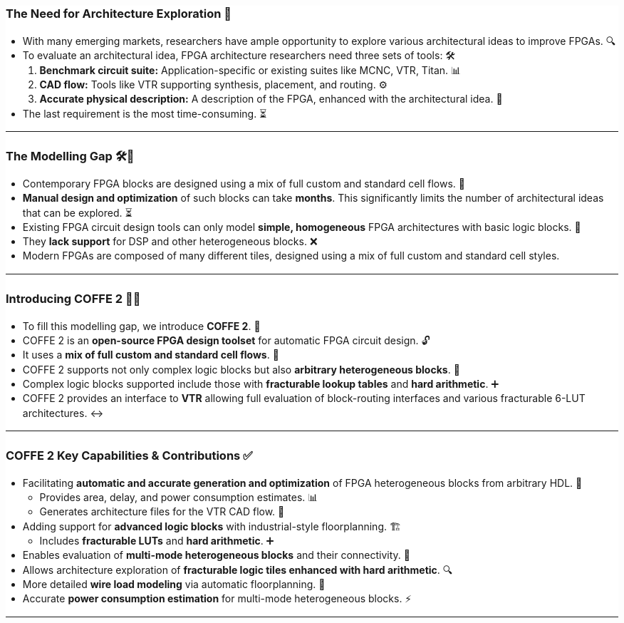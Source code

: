
### The Need for Architecture Exploration 🤔
*   With many emerging markets, researchers have ample opportunity to explore various architectural ideas to improve FPGAs. 🔍
*   To evaluate an architectural idea, FPGA architecture researchers need three sets of tools: 🛠️
    1.  **Benchmark circuit suite:** Application-specific or existing suites like MCNC, VTR, Titan. 📊
    2.  **CAD flow:** Tools like VTR supporting synthesis, placement, and routing. ⚙️
    3.  **Accurate physical description:** A description of the FPGA, enhanced with the architectural idea. 📐
*   The last requirement is the most time-consuming. ⏳

---

### The Modelling Gap 🛠️🚫
*   Contemporary FPGA blocks are designed using a mix of full custom and standard cell flows. 🔄
*   **Manual design and optimization** of such blocks can take **months**. This significantly limits the number of architectural ideas that can be explored. ⏳
*   Existing FPGA circuit design tools can only model **simple, homogeneous** FPGA architectures with basic logic blocks. 🧱
*   They **lack support** for DSP and other heterogeneous blocks. ❌
*   Modern FPGAs are composed of many different tiles, designed using a mix of full custom and standard cell styles.

---

### Introducing COFFE 2 🎉✨
*   To fill this modelling gap, we introduce **COFFE 2**. 🎯
*   COFFE 2 is an **open-source FPGA design toolset** for automatic FPGA circuit design. 🔓
*   It uses a **mix of full custom and standard cell flows**. 🔄
*   COFFE 2 supports not only complex logic blocks but also **arbitrary heterogeneous blocks**. 🌈
*   Complex logic blocks supported include those with **fracturable lookup tables** and **hard arithmetic**. ➕
*   COFFE 2 provides an interface to **VTR** allowing full evaluation of block-routing interfaces and various fracturable 6-LUT architectures. ↔️

---

### COFFE 2 Key Capabilities & Contributions ✅
*   Facilitating **automatic and accurate generation and optimization** of FPGA heterogeneous blocks from arbitrary HDL. 🤖
    *   Provides area, delay, and power consumption estimates. 📊
    *   Generates architecture files for the VTR CAD flow. 📂
*   Adding support for **advanced logic blocks** with industrial-style floorplanning. 🏗
    *   Includes **fracturable LUTs** and **hard arithmetic**. ➕
*   Enables evaluation of **multi-mode heterogeneous blocks** and their connectivity. 🔄
*   Allows architecture exploration of **fracturable logic tiles enhanced with hard arithmetic**. 🔍
*   More detailed **wire load modeling** via automatic floorplanning. 🧵
*   Accurate **power consumption estimation** for multi-mode heterogeneous blocks. ⚡

---
